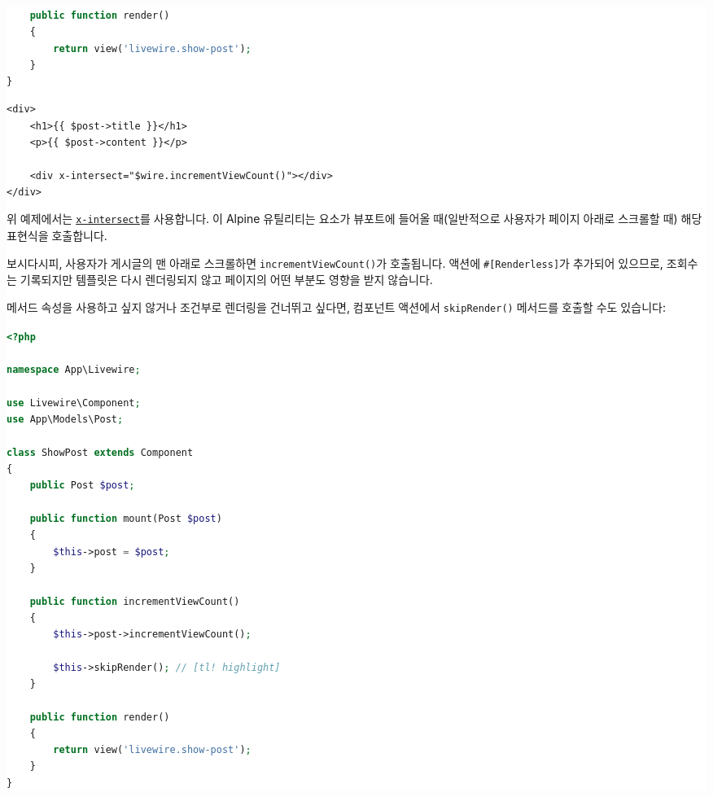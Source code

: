 ```php
    public function render()
    {
        return view('livewire.show-post');
    }
}
```

```blade
<div>
    <h1>{{ $post->title }}</h1>
    <p>{{ $post->content }}</p>

    <div x-intersect="$wire.incrementViewCount()"></div>
</div>
```

위 예제에서는 [`x-intersect`](https://alpinejs.dev/plugins/intersect)를 사용합니다. 이 Alpine 유틸리티는 요소가 뷰포트에 들어올 때(일반적으로 사용자가 페이지 아래로 스크롤할 때) 해당 표현식을 호출합니다.

보시다시피, 사용자가 게시글의 맨 아래로 스크롤하면 `incrementViewCount()`가 호출됩니다. 액션에 `#[Renderless]`가 추가되어 있으므로, 조회수는 기록되지만 템플릿은 다시 렌더링되지 않고 페이지의 어떤 부분도 영향을 받지 않습니다.

메서드 속성을 사용하고 싶지 않거나 조건부로 렌더링을 건너뛰고 싶다면, 컴포넌트 액션에서 `skipRender()` 메서드를 호출할 수도 있습니다:

```php
<?php

namespace App\Livewire;

use Livewire\Component;
use App\Models\Post;

class ShowPost extends Component
{
    public Post $post;

    public function mount(Post $post)
    {
        $this->post = $post;
    }

    public function incrementViewCount()
    {
        $this->post->incrementViewCount();

        $this->skipRender(); // [tl! highlight]
    }

    public function render()
    {
        return view('livewire.show-post');
    }
}
```
